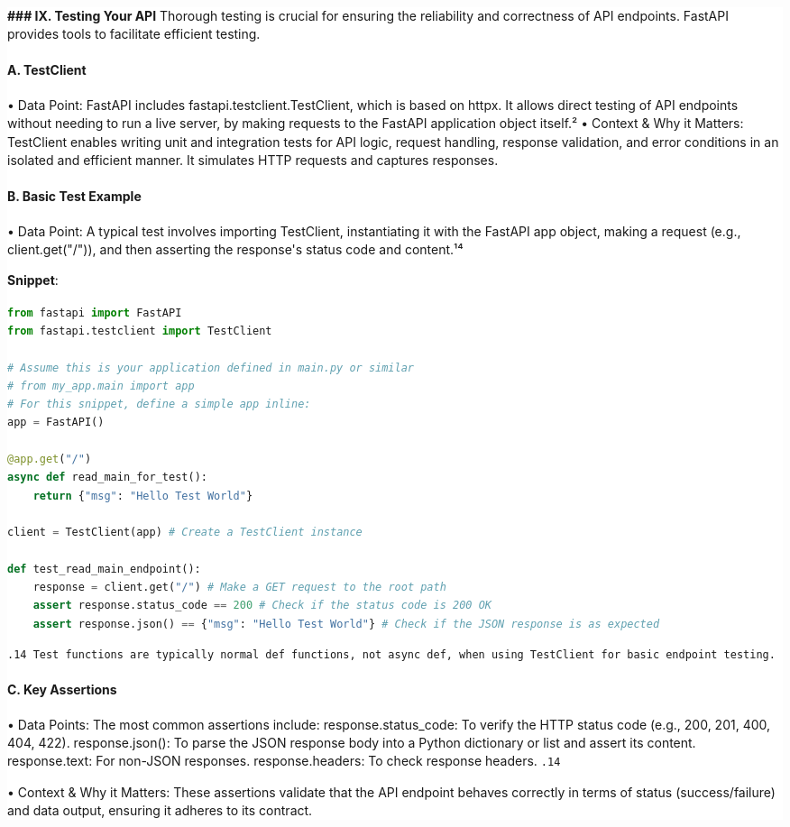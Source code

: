 
**### IX. Testing Your API**
Thorough testing is crucial for ensuring the reliability and correctness of API endpoints. FastAPI provides tools to facilitate efficient testing.

#### A. TestClient
• Data Point: FastAPI includes fastapi.testclient.TestClient, which is based on httpx. It allows direct testing of API endpoints without needing to run a live server, by making requests to the FastAPI application object itself.²
• Context & Why it Matters: TestClient enables writing unit and integration tests for API logic, request handling, response validation, and error conditions in an isolated and efficient manner. It simulates HTTP requests and captures responses.

#### B. Basic Test Example
• Data Point: A typical test involves importing TestClient, instantiating it with the FastAPI app object, making a request (e.g., client.get("/")), and then asserting the response's status code and content.¹⁴

**Snippet**:
```python
from fastapi import FastAPI
from fastapi.testclient import TestClient

# Assume this is your application defined in main.py or similar
# from my_app.main import app
# For this snippet, define a simple app inline:
app = FastAPI()

@app.get("/")
async def read_main_for_test():
    return {"msg": "Hello Test World"}

client = TestClient(app) # Create a TestClient instance

def test_read_main_endpoint():
    response = client.get("/") # Make a GET request to the root path
    assert response.status_code == 200 # Check if the status code is 200 OK
    assert response.json() == {"msg": "Hello Test World"} # Check if the JSON response is as expected
```
`.14 Test functions are typically normal def functions, not async def, when using TestClient for basic endpoint testing.`

#### C. Key Assertions
• Data Points: The most common assertions include:
  response.status_code: To verify the HTTP status code (e.g., 200, 201, 400, 404, 422).
  response.json(): To parse the JSON response body into a Python dictionary or list and assert its content.
  response.text: For non-JSON responses.
  response.headers: To check response headers. `.14`

• Context & Why it Matters: These assertions validate that the API endpoint behaves correctly in terms of status (success/failure) and data output, ensuring it adheres to its contract.
